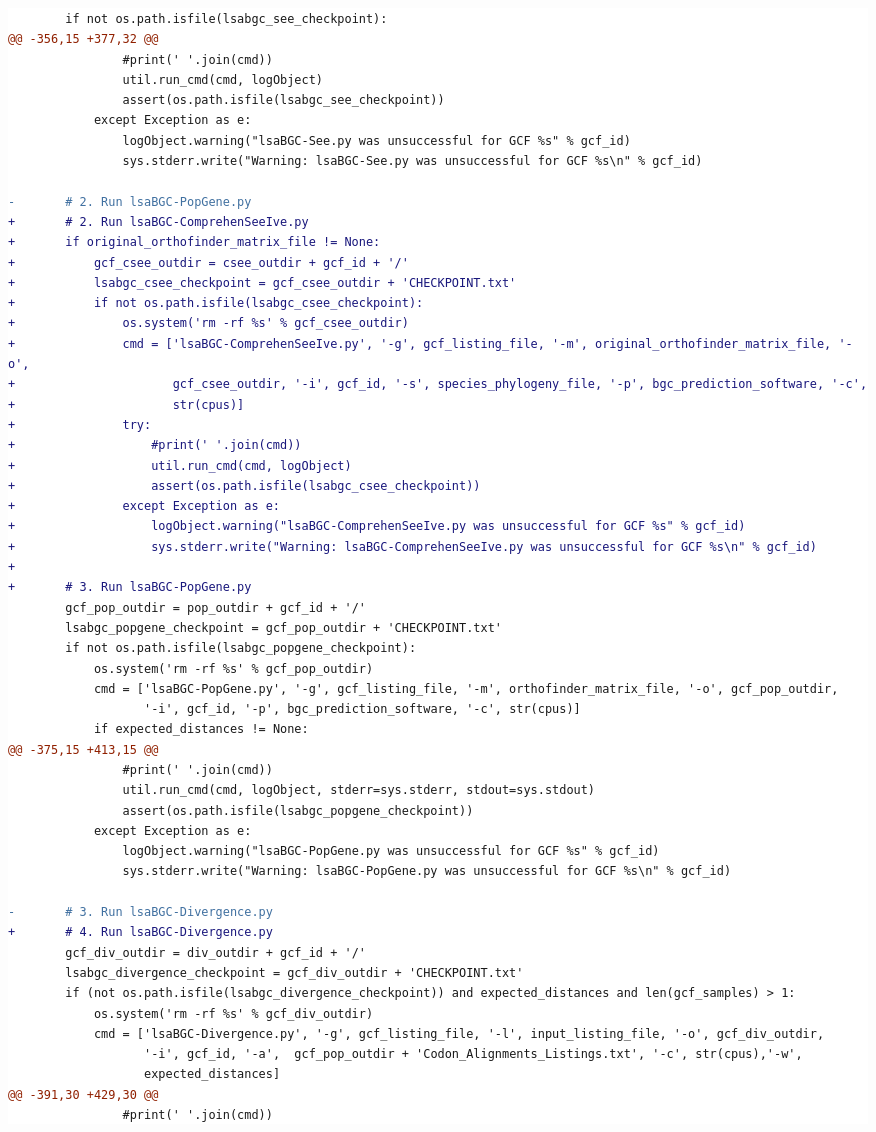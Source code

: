 ```diff
 		if not os.path.isfile(lsabgc_see_checkpoint):
@@ -356,15 +377,32 @@
 				#print(' '.join(cmd))
 				util.run_cmd(cmd, logObject)
 				assert(os.path.isfile(lsabgc_see_checkpoint))
 			except Exception as e:
 				logObject.warning("lsaBGC-See.py was unsuccessful for GCF %s" % gcf_id)
 				sys.stderr.write("Warning: lsaBGC-See.py was unsuccessful for GCF %s\n" % gcf_id)
 
-		# 2. Run lsaBGC-PopGene.py
+		# 2. Run lsaBGC-ComprehenSeeIve.py
+		if original_orthofinder_matrix_file != None:
+			gcf_csee_outdir = csee_outdir + gcf_id + '/'
+			lsabgc_csee_checkpoint = gcf_csee_outdir + 'CHECKPOINT.txt'
+			if not os.path.isfile(lsabgc_csee_checkpoint):
+				os.system('rm -rf %s' % gcf_csee_outdir)
+				cmd = ['lsaBGC-ComprehenSeeIve.py', '-g', gcf_listing_file, '-m', original_orthofinder_matrix_file, '-o',
+					   gcf_csee_outdir, '-i', gcf_id, '-s', species_phylogeny_file, '-p', bgc_prediction_software, '-c',
+					   str(cpus)]
+				try:
+					#print(' '.join(cmd))
+					util.run_cmd(cmd, logObject)
+					assert(os.path.isfile(lsabgc_csee_checkpoint))
+				except Exception as e:
+					logObject.warning("lsaBGC-ComprehenSeeIve.py was unsuccessful for GCF %s" % gcf_id)
+					sys.stderr.write("Warning: lsaBGC-ComprehenSeeIve.py was unsuccessful for GCF %s\n" % gcf_id)
+
+		# 3. Run lsaBGC-PopGene.py
 		gcf_pop_outdir = pop_outdir + gcf_id + '/'
 		lsabgc_popgene_checkpoint = gcf_pop_outdir + 'CHECKPOINT.txt'
 		if not os.path.isfile(lsabgc_popgene_checkpoint):
 			os.system('rm -rf %s' % gcf_pop_outdir)
 			cmd = ['lsaBGC-PopGene.py', '-g', gcf_listing_file, '-m', orthofinder_matrix_file, '-o', gcf_pop_outdir,
 				   '-i', gcf_id, '-p', bgc_prediction_software, '-c', str(cpus)]
 			if expected_distances != None:
@@ -375,15 +413,15 @@
 				#print(' '.join(cmd))
 				util.run_cmd(cmd, logObject, stderr=sys.stderr, stdout=sys.stdout)
 				assert(os.path.isfile(lsabgc_popgene_checkpoint))
 			except Exception as e:
 				logObject.warning("lsaBGC-PopGene.py was unsuccessful for GCF %s" % gcf_id)
 				sys.stderr.write("Warning: lsaBGC-PopGene.py was unsuccessful for GCF %s\n" % gcf_id)
 
-		# 3. Run lsaBGC-Divergence.py
+		# 4. Run lsaBGC-Divergence.py
 		gcf_div_outdir = div_outdir + gcf_id + '/'
 		lsabgc_divergence_checkpoint = gcf_div_outdir + 'CHECKPOINT.txt'
 		if (not os.path.isfile(lsabgc_divergence_checkpoint)) and expected_distances and len(gcf_samples) > 1:
 			os.system('rm -rf %s' % gcf_div_outdir)
 			cmd = ['lsaBGC-Divergence.py', '-g', gcf_listing_file, '-l', input_listing_file, '-o', gcf_div_outdir,
 				   '-i', gcf_id, '-a',	gcf_pop_outdir + 'Codon_Alignments_Listings.txt', '-c', str(cpus),'-w',
 				   expected_distances]
@@ -391,30 +429,30 @@
 				#print(' '.join(cmd))
```